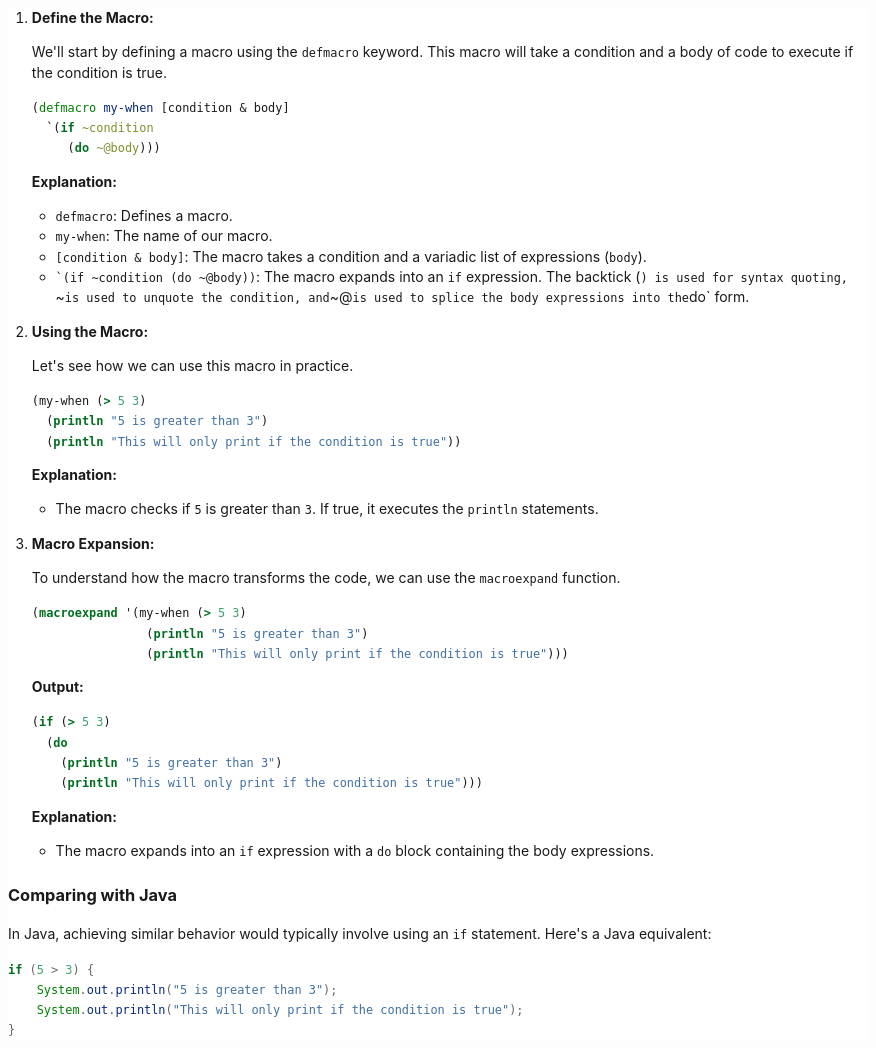 1. **Define the Macro:**

   We'll start by defining a macro using the `defmacro` keyword. This macro will take a condition and a body of code to execute if the condition is true.

   ```clojure
   (defmacro my-when [condition & body]
     `(if ~condition
        (do ~@body)))
   ```

   **Explanation:**
   - `defmacro`: Defines a macro.
   - `my-when`: The name of our macro.
   - `[condition & body]`: The macro takes a condition and a variadic list of expressions (`body`).
   - `` `(if ~condition (do ~@body)) ``: The macro expands into an `if` expression. The backtick (`) is used for syntax quoting, `~` is used to unquote the condition, and `~@` is used to splice the body expressions into the `do` form.

2. **Using the Macro:**

   Let's see how we can use this macro in practice.

   ```clojure
   (my-when (> 5 3)
     (println "5 is greater than 3")
     (println "This will only print if the condition is true"))
   ```

   **Explanation:**
   - The macro checks if `5` is greater than `3`. If true, it executes the `println` statements.

3. **Macro Expansion:**

   To understand how the macro transforms the code, we can use the `macroexpand` function.

   ```clojure
   (macroexpand '(my-when (> 5 3)
                   (println "5 is greater than 3")
                   (println "This will only print if the condition is true")))
   ```

   **Output:**
   ```clojure
   (if (> 5 3)
     (do
       (println "5 is greater than 3")
       (println "This will only print if the condition is true")))
   ```

   **Explanation:**
   - The macro expands into an `if` expression with a `do` block containing the body expressions.

### Comparing with Java

In Java, achieving similar behavior would typically involve using an `if` statement. Here's a Java equivalent:

```java
if (5 > 3) {
    System.out.println("5 is greater than 3");
    System.out.println("This will only print if the condition is true");
}
```
